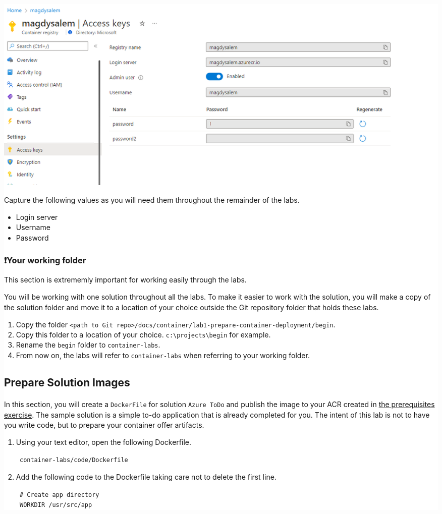 ![ACR Admin](./images/acr.png)

Capture the following values as you will need them throughout the remainder of the labs.
  
- Login server
- Username
- Password

### ❗Your working folder

This section is extrememly important for working easily through the labs.

You will be working with one solution throughout all the labs. To make it easier to work with the solution, you will make a copy of the solution folder and move it to a location of your choice outside the Git repository folder that holds these labs.

1. Copy the folder `<path to Git repo>/docs/container/lab1-prepare-container-deployment/begin`.
2. Copy this folder to a location of your choice. `c:\projects\begin` for example.
3. Rename the `begin` folder to `container-labs`.
4. From now on, the labs will refer to `container-labs` when referring to your working folder.

## Prepare Solution Images

In this section, you will create a `DockerFile` for solution `Azure ToDo` and publish the image to your ACR created in [the prerequisites exercise](../prerequisites/index.md). The sample solution is a simple to-do application that is already completed for you. The intent of this lab is not to have you write code, but to prepare your container offer artifacts.

1. Using your text editor, open the following Dockerfile.

        container-labs/code/Dockerfile

2. Add the following code to the Dockerfile taking care not to delete the first line.

        # Create app directory
        WORKDIR /usr/src/app
